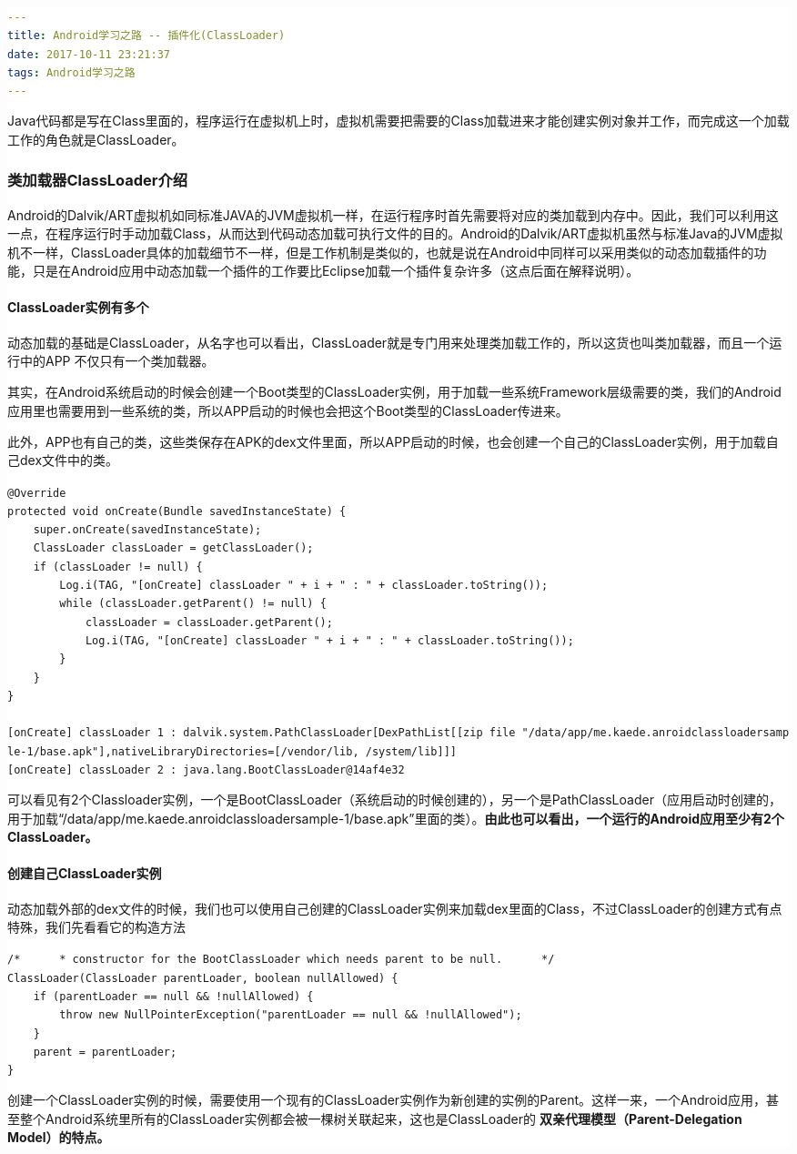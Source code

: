 ```yaml
---
title: Android学习之路 -- 插件化(ClassLoader)
date: 2017-10-11 23:21:37
tags: Android学习之路
---
```

Java代码都是写在Class里面的，程序运行在虚拟机上时，虚拟机需要把需要的Class加载进来才能创建实例对象并工作，而完成这一个加载工作的角色就是ClassLoader。

### 类加载器ClassLoader介绍

Android的Dalvik/ART虚拟机如同标准JAVA的JVM虚拟机一样，在运行程序时首先需要将对应的类加载到内存中。因此，我们可以利用这一点，在程序运行时手动加载Class，从而达到代码动态加载可执行文件的目的。Android的Dalvik/ART虚拟机虽然与标准Java的JVM虚拟机不一样，ClassLoader具体的加载细节不一样，但是工作机制是类似的，也就是说在Android中同样可以采用类似的动态加载插件的功能，只是在Android应用中动态加载一个插件的工作要比Eclipse加载一个插件复杂许多（这点后面在解释说明）。

#### ClassLoader实例有多个

动态加载的基础是ClassLoader，从名字也可以看出，ClassLoader就是专门用来处理类加载工作的，所以这货也叫类加载器，而且一个运行中的APP 不仅只有一个类加载器。

其实，在Android系统启动的时候会创建一个Boot类型的ClassLoader实例，用于加载一些系统Framework层级需要的类，我们的Android应用里也需要用到一些系统的类，所以APP启动的时候也会把这个Boot类型的ClassLoader传进来。

此外，APP也有自己的类，这些类保存在APK的dex文件里面，所以APP启动的时候，也会创建一个自己的ClassLoader实例，用于加载自己dex文件中的类。
```
@Override
protected void onCreate(Bundle savedInstanceState) {
    super.onCreate(savedInstanceState);
    ClassLoader classLoader = getClassLoader();
    if (classLoader != null) {
        Log.i(TAG, "[onCreate] classLoader " + i + " : " + classLoader.toString());
        while (classLoader.getParent() != null) {
            classLoader = classLoader.getParent();
            Log.i(TAG, "[onCreate] classLoader " + i + " : " + classLoader.toString());
        }
    }
}

[onCreate] classLoader 1 : dalvik.system.PathClassLoader[DexPathList[[zip file "/data/app/me.kaede.anroidclassloadersample-1/base.apk"],nativeLibraryDirectories=[/vendor/lib, /system/lib]]]  
[onCreate] classLoader 2 : java.lang.BootClassLoader@14af4e32

```
可以看见有2个Classloader实例，一个是BootClassLoader（系统启动的时候创建的），另一个是PathClassLoader（应用启动时创建的，用于加载“/data/app/me.kaede.anroidclassloadersample-1/base.apk”里面的类）。**由此也可以看出，一个运行的Android应用至少有2个ClassLoader。**

#### 创建自己ClassLoader实例 
动态加载外部的dex文件的时候，我们也可以使用自己创建的ClassLoader实例来加载dex里面的Class，不过ClassLoader的创建方式有点特殊，我们先看看它的构造方法

```
/*      * constructor for the BootClassLoader which needs parent to be null.      */
ClassLoader(ClassLoader parentLoader, boolean nullAllowed) {
    if (parentLoader == null && !nullAllowed) {
        throw new NullPointerException("parentLoader == null && !nullAllowed");
    }
    parent = parentLoader;
}
```
创建一个ClassLoader实例的时候，需要使用一个现有的ClassLoader实例作为新创建的实例的Parent。这样一来，一个Android应用，甚至整个Android系统里所有的ClassLoader实例都会被一棵树关联起来，这也是ClassLoader的 **双亲代理模型（Parent-Delegation Model）的特点。**
